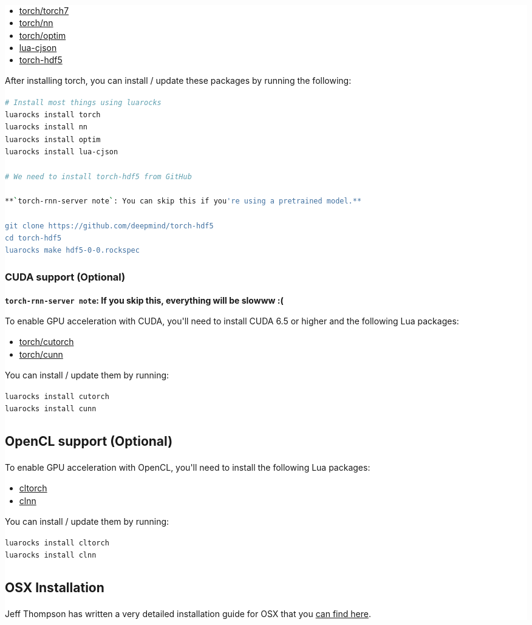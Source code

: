 - [torch/torch7](https://github.com/torch/torch7)
- [torch/nn](https://github.com/torch/nn)
- [torch/optim](https://github.com/torch/optim)
- [lua-cjson](https://luarocks.org/modules/luarocks/lua-cjson)
- [torch-hdf5](https://github.com/deepmind/torch-hdf5)

After installing torch, you can install / update these packages by running the following:

```bash
# Install most things using luarocks
luarocks install torch
luarocks install nn
luarocks install optim
luarocks install lua-cjson

# We need to install torch-hdf5 from GitHub

**`torch-rnn-server note`: You can skip this if you're using a pretrained model.**

git clone https://github.com/deepmind/torch-hdf5
cd torch-hdf5
luarocks make hdf5-0-0.rockspec
```

### CUDA support (Optional)

**`torch-rnn-server note`: If you skip this, everything will be slowww :(**

To enable GPU acceleration with CUDA, you'll need to install CUDA 6.5 or higher and the following Lua packages:
- [torch/cutorch](https://github.com/torch/cutorch)
- [torch/cunn](https://github.com/torch/cunn)

You can install / update them by running:

```bash
luarocks install cutorch
luarocks install cunn
```

## OpenCL support (Optional)
To enable GPU acceleration with OpenCL, you'll need to install the following Lua packages:
- [cltorch](https://github.com/hughperkins/cltorch)
- [clnn](https://github.com/hughperkins/clnn)

You can install / update them by running:

```bash
luarocks install cltorch
luarocks install clnn
```

## OSX Installation
Jeff Thompson has written a very detailed installation guide for OSX that you [can find here](http://www.jeffreythompson.org/blog/2016/03/25/torch-rnn-mac-install/).
